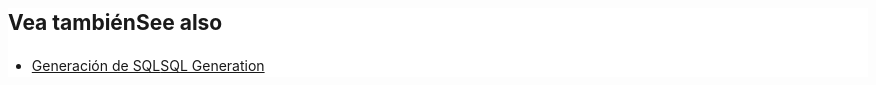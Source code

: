 ## <a name="see-also"></a><span data-ttu-id="c4a8c-180">Vea también</span><span class="sxs-lookup"><span data-stu-id="c4a8c-180">See also</span></span>

- [<span data-ttu-id="c4a8c-181">Generación de SQL</span><span class="sxs-lookup"><span data-stu-id="c4a8c-181">SQL Generation</span></span>](sql-generation.md)

